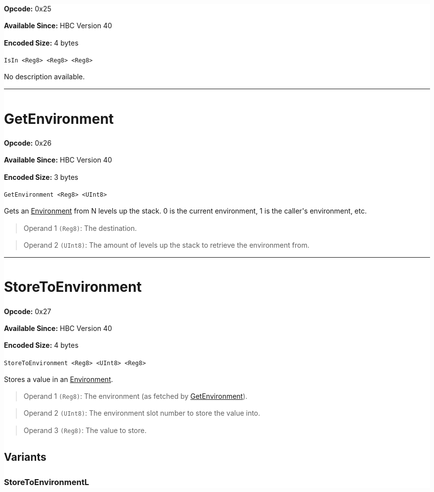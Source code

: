 __Opcode:__ 0x25

__Available Since:__ HBC Version 40

__Encoded Size:__ 4 bytes

```
IsIn <Reg8> <Reg8> <Reg8>
```

No description available.

---

# GetEnvironment

__Opcode:__ 0x26

__Available Since:__ HBC Version 40

__Encoded Size:__ 3 bytes

```
GetEnvironment <Reg8> <UInt8>
```

Gets an [Environment](../concepts.md#environment) from N levels up the stack. 0 is the current environment, 1 is the caller's environment, etc.

> Operand 1 `(Reg8)`: The destination.

> Operand 2 `(UInt8)`: The amount of levels up the stack to retrieve the environment from.

---

# StoreToEnvironment

__Opcode:__ 0x27

__Available Since:__ HBC Version 40

__Encoded Size:__ 4 bytes

```
StoreToEnvironment <Reg8> <UInt8> <Reg8>
```

Stores a value in an [Environment](../concepts.md#environment).

> Operand 1 `(Reg8)`: The environment (as fetched by [GetEnvironment](#getenvironment)).

> Operand 2 `(UInt8)`: The environment slot number to store the value into.

> Operand 3 `(Reg8)`: The value to store.

## Variants

### StoreToEnvironmentL
